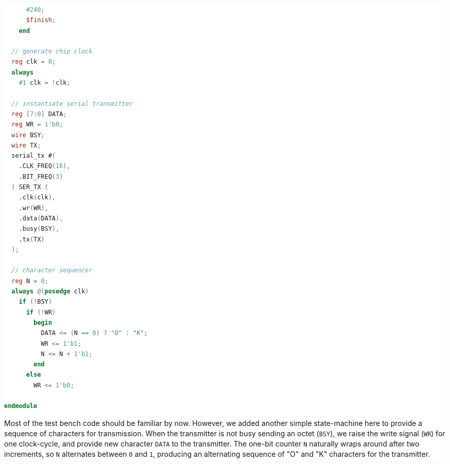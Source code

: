 ```verilog
      #240;
      $finish;
    end

  // generate chip clock
  reg clk = 0;
  always
    #1 clk = !clk;

  // instantiate serial transmitter
  reg [7:0] DATA;
  reg WR = 1'b0;
  wire BSY;
  wire TX;
  serial_tx #(
    .CLK_FREQ(16),
    .BIT_FREQ(3)
  ) SER_TX (
    .clk(clk),
    .wr(WR),
    .data(DATA),
    .busy(BSY),
    .tx(TX)
  );

  // character sequencer
  reg N = 0;
  always @(posedge clk)
    if (!BSY)
      if (!WR)
        begin
          DATA <= (N == 0) ? "O" : "K";
          WR <= 1'b1;
          N <= N + 1'b1;
        end
      else
        WR <= 1'b0;

endmodule
```

Most of the test bench code should be familiar by now.
However, we added another simple state-machine here
to provide a sequence of characters for transmission.
When the transmitter is not busy sending an octet (`BSY`),
we raise the write signal (`WR`) for one clock-cycle,
and provide new character `DATA` to the transmitter.
The one-bit counter `N` naturally wraps around after two increments,
so `N` alternates between `0` and `1`,
producing an alternating sequence of "O" and "K" characters
for the transmitter.
